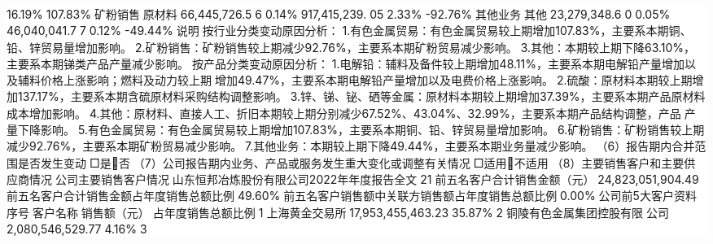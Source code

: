 16.19%
107.83%
矿粉销售
原材料
66,445,726.5
6
0.14%
917,415,239.
05
2.33%
-92.76%
其他业务
其他
23,279,348.6
0
0.05%
46,040,041.7
7
0.12%
-49.44%
说明
按行业分类变动原因分析：
1.有色金属贸易：有色金属贸易较上期增加107.83%，主要系本期铜、铅、锌贸易量增加影响。
2.矿粉销售：矿粉销售较上期减少92.76%，主要系本期矿粉贸易减少影响。
3.其他：本期较上期下降63.10%，主要系本期锑类产品产量减少影响。
按产品分类变动原因分析：
1.电解铅：辅料及备件较上期增加48.11%，主要系本期电解铅产量增加以及辅料价格上涨影响；燃料及动力较上期
增加49.47%，主要系本期电解铅产量增加以及电费价格上涨影响。
2.硫酸：原材料本期较上期增加137.17%，主要系本期含硫原材料采购结构调整影响。
3.锌、锑、铋、硒等金属：原材料本期较上期增加37.39%，主要系本期产品原材料成本增加影响。
4.其他：原材料、直接人工、折旧本期较上期分别减少67.52%、43.04%、32.99%，主要系本期产品结构调整，产品
产量下降影响。
5.有色金属贸易：有色金属贸易较上期增加107.83%，主要系本期铜、铅、锌贸易量增加影响。
6.矿粉销售：矿粉销售较上期减少92.76%，主要系本期矿粉贸易减少影响。
7.其他业务：本期较上期下降49.44%，主要系本期业务量减少影响。
（6）报告期内合并范围是否发生变动
□是否
（7）公司报告期内业务、产品或服务发生重大变化或调整有关情况
□适用不适用
（8）主要销售客户和主要供应商情况
公司主要销售客户情况
山东恒邦冶炼股份有限公司2022年年度报告全文
21
前五名客户合计销售金额（元）
24,823,051,904.49
前五名客户合计销售金额占年度销售总额比例
49.60%
前五名客户销售额中关联方销售额占年度销售总额比例
0.00%
公司前5大客户资料
序号
客户名称
销售额（元）
占年度销售总额比例
1
上海黄金交易所
17,953,455,463.23
35.87%
2
铜陵有色金属集团控股有限
公司
2,080,546,529.77
4.16%
3